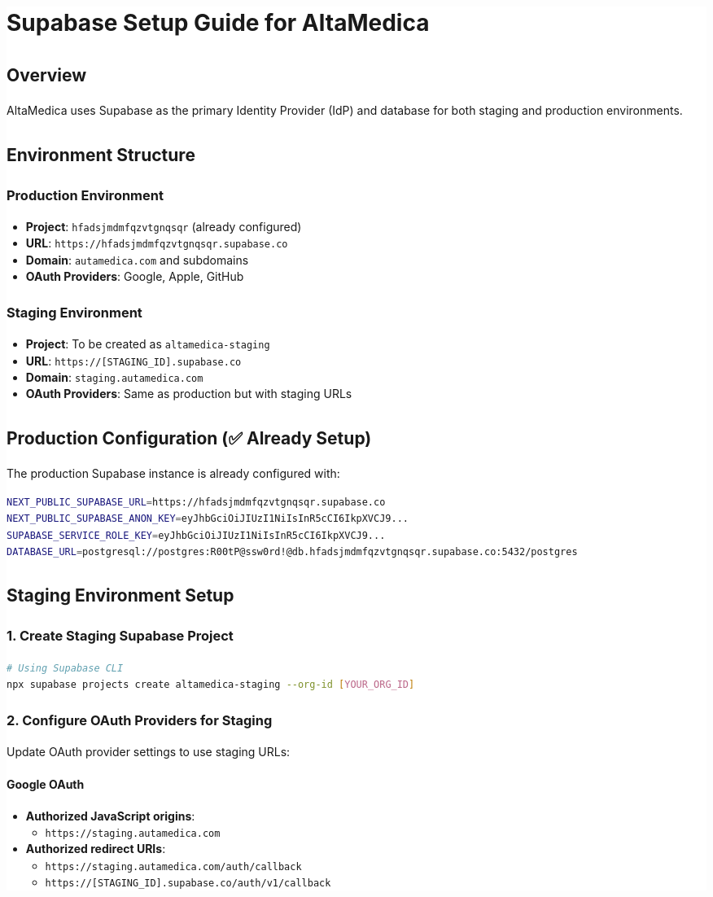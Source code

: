 # Supabase Setup Guide for AltaMedica

## Overview

AltaMedica uses Supabase as the primary Identity Provider (IdP) and database for both staging and production environments.

## Environment Structure

### Production Environment
- **Project**: `hfadsjmdmfqzvtgnqsqr` (already configured)
- **URL**: `https://hfadsjmdmfqzvtgnqsqr.supabase.co`
- **Domain**: `autamedica.com` and subdomains
- **OAuth Providers**: Google, Apple, GitHub

### Staging Environment
- **Project**: To be created as `altamedica-staging`
- **URL**: `https://[STAGING_ID].supabase.co`
- **Domain**: `staging.autamedica.com`
- **OAuth Providers**: Same as production but with staging URLs

## Production Configuration (✅ Already Setup)

The production Supabase instance is already configured with:

```bash
NEXT_PUBLIC_SUPABASE_URL=https://hfadsjmdmfqzvtgnqsqr.supabase.co
NEXT_PUBLIC_SUPABASE_ANON_KEY=eyJhbGciOiJIUzI1NiIsInR5cCI6IkpXVCJ9...
SUPABASE_SERVICE_ROLE_KEY=eyJhbGciOiJIUzI1NiIsInR5cCI6IkpXVCJ9...
DATABASE_URL=postgresql://postgres:R00tP@ssw0rd!@db.hfadsjmdmfqzvtgnqsqr.supabase.co:5432/postgres
```

## Staging Environment Setup

### 1. Create Staging Supabase Project

```bash
# Using Supabase CLI
npx supabase projects create altamedica-staging --org-id [YOUR_ORG_ID]
```

### 2. Configure OAuth Providers for Staging

Update OAuth provider settings to use staging URLs:

#### Google OAuth
- **Authorized JavaScript origins**:
  - `https://staging.autamedica.com`
- **Authorized redirect URIs**:
  - `https://staging.autamedica.com/auth/callback`
  - `https://[STAGING_ID].supabase.co/auth/v1/callback`
